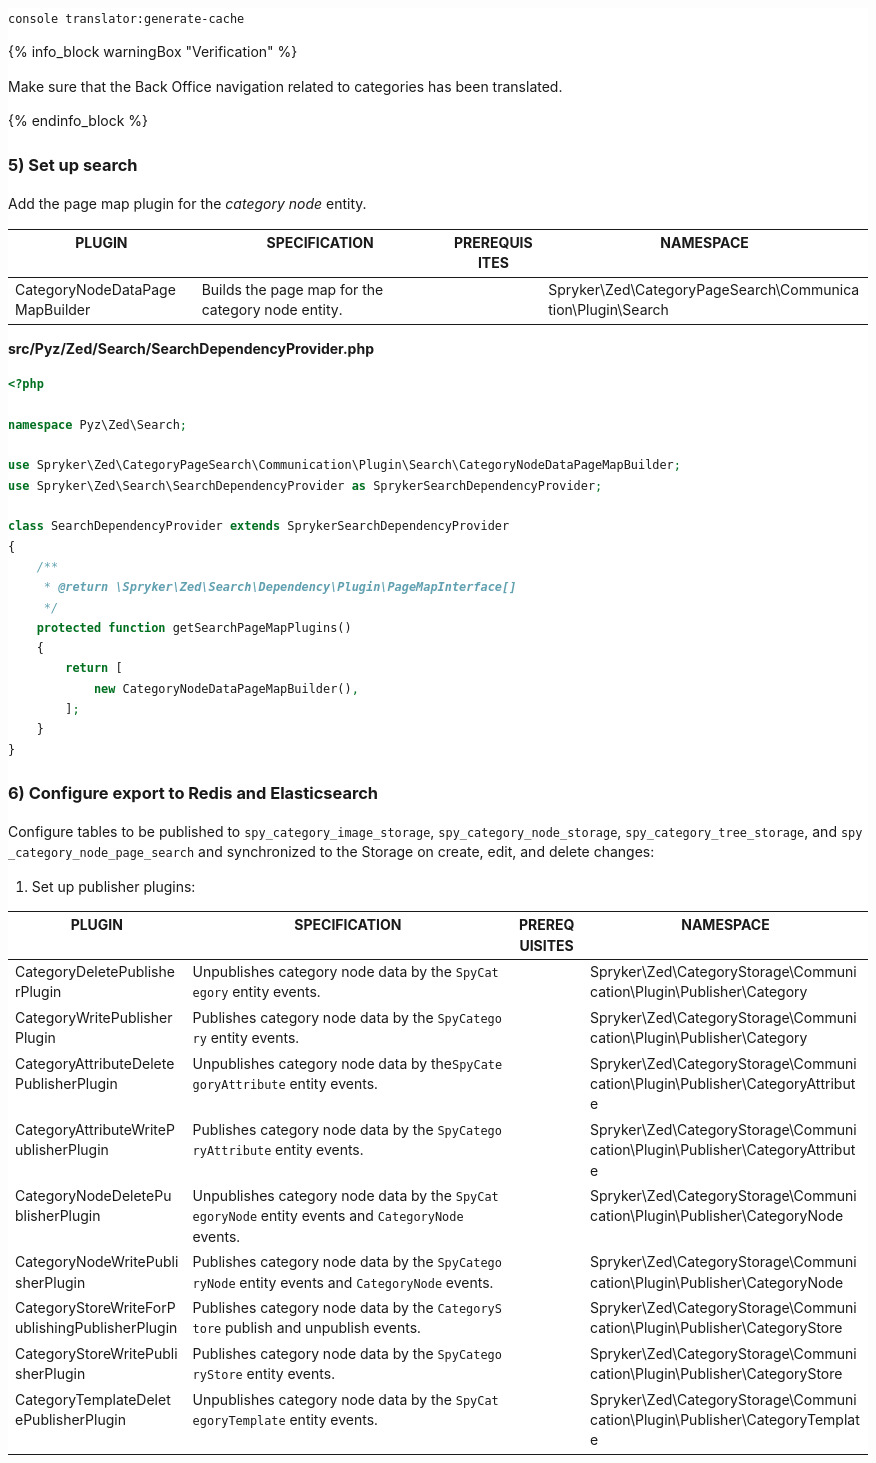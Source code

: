 ```bash
console translator:generate-cache
```

{% info_block warningBox "Verification" %}

Make sure that the Back Office navigation related to categories has been translated.

{% endinfo_block %}

### 5) Set up search

Add the page map plugin for the *category node* entity.

| PLUGIN                         | SPECIFICATION                                     | PREREQUISITES | NAMESPACE                                                  |
|--------------------------------|---------------------------------------------------|---------------|------------------------------------------------------------|
| CategoryNodeDataPageMapBuilder | Builds the page map for the category node entity. |               | Spryker\Zed\CategoryPageSearch\Communication\Plugin\Search |


**src/Pyz/Zed/Search/SearchDependencyProvider.php**

```php
<?php

namespace Pyz\Zed\Search;

use Spryker\Zed\CategoryPageSearch\Communication\Plugin\Search\CategoryNodeDataPageMapBuilder;
use Spryker\Zed\Search\SearchDependencyProvider as SprykerSearchDependencyProvider;

class SearchDependencyProvider extends SprykerSearchDependencyProvider
{
    /**
     * @return \Spryker\Zed\Search\Dependency\Plugin\PageMapInterface[]
     */
    protected function getSearchPageMapPlugins()
    {
        return [
            new CategoryNodeDataPageMapBuilder(),
        ];
    }
}
```

### 6) Configure export to Redis and Elasticsearch

Configure tables to be published to `spy_category_image_storage`, `spy_category_node_storage`, `spy_category_tree_storage`, and `spy_category_node_page_search` and synchronized to the Storage on create, edit, and delete changes:

1. Set up publisher plugins:

| PLUGIN                                         | SPECIFICATION                                                                                                                                                            | PREREQUISITES | NAMESPACE                                                                       |
|------------------------------------------------|--------------------------------------------------------------------------------------------------------------------------------------------------------------------------|---------------|---------------------------------------------------------------------------------|
| CategoryDeletePublisherPlugin                  | Unpublishes category node data by the `SpyCategory` entity events.                                                                                                       |               | Spryker\Zed\CategoryStorage\Communication\Plugin\Publisher\Category             |
| CategoryWritePublisherPlugin                   | Publishes category node data by the `SpyCategory` entity events.                                                                                                         |               | Spryker\Zed\CategoryStorage\Communication\Plugin\Publisher\Category             |
| CategoryAttributeDeletePublisherPlugin         | Unpublishes category node data by the`SpyCategoryAttribute` entity events.                                                                                               |               | Spryker\Zed\CategoryStorage\Communication\Plugin\Publisher\CategoryAttribute    |
| CategoryAttributeWritePublisherPlugin          | Publishes category node data by the `SpyCategoryAttribute` entity events.                                                                                                |               | Spryker\Zed\CategoryStorage\Communication\Plugin\Publisher\CategoryAttribute    |
| CategoryNodeDeletePublisherPlugin              | Unpublishes category node data by the `SpyCategoryNode` entity events and `CategoryNode` events.                                                                         |               | Spryker\Zed\CategoryStorage\Communication\Plugin\Publisher\CategoryNode         |
| CategoryNodeWritePublisherPlugin               | Publishes category node data by the `SpyCategoryNode` entity events and `CategoryNode` events.                                                                           |               | Spryker\Zed\CategoryStorage\Communication\Plugin\Publisher\CategoryNode         |
| CategoryStoreWriteForPublishingPublisherPlugin | Publishes category node data by the `CategoryStore` publish and unpublish events.                                                                                        |               | Spryker\Zed\CategoryStorage\Communication\Plugin\Publisher\CategoryStore        |
| CategoryStoreWritePublisherPlugin              | Publishes category node data by the `SpyCategoryStore` entity events.                                                                                                    |               | Spryker\Zed\CategoryStorage\Communication\Plugin\Publisher\CategoryStore        |
| CategoryTemplateDeletePublisherPlugin          | Unpublishes category node data by the `SpyCategoryTemplate` entity events.                                                                                               |               | Spryker\Zed\CategoryStorage\Communication\Plugin\Publisher\CategoryTemplate     |